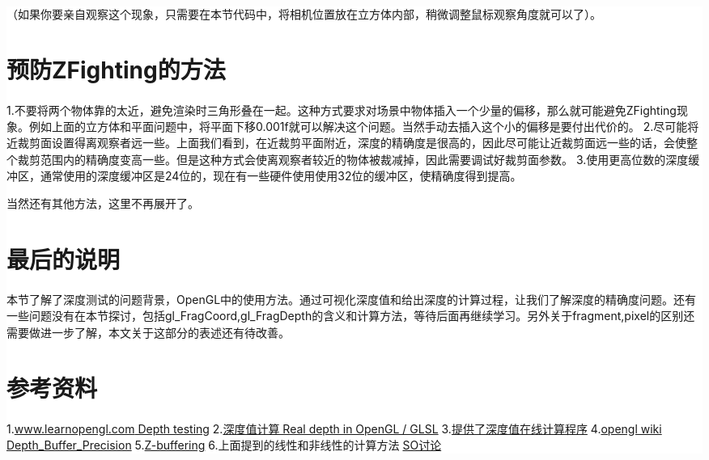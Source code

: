 （如果你要亲自观察这个现象，只需要在本节代码中，将相机位置放在立方体内部，稍微调整鼠标观察角度就可以了）。

# 预防ZFighting的方法

1.不要将两个物体靠的太近，避免渲染时三角形叠在一起。这种方式要求对场景中物体插入一个少量的偏移，那么就可能避免ZFighting现象。例如上面的立方体和平面问题中，将平面下移0.001f就可以解决这个问题。当然手动去插入这个小的偏移是要付出代价的。
2.尽可能将近裁剪面设置得离观察者远一些。上面我们看到，在近裁剪平面附近，深度的精确度是很高的，因此尽可能让近裁剪面远一些的话，会使整个裁剪范围内的精确度变高一些。但是这种方式会使离观察者较近的物体被裁减掉，因此需要调试好裁剪面参数。
3.使用更高位数的深度缓冲区，通常使用的深度缓冲区是24位的，现在有一些硬件使用使用32位的缓冲区，使精确度得到提高。

当然还有其他方法，这里不再展开了。

# 最后的说明
本节了解了深度测试的问题背景，OpenGL中的使用方法。通过可视化深度值和给出深度的计算过程，让我们了解深度的精确度问题。还有一些问题没有在本节探讨，包括gl_FragCoord,gl_FragDepth的含义和计算方法，等待后面再继续学习。另外关于fragment,pixel的区别还需要做进一步了解，本文关于这部分的表述还有待改善。


# 参考资料
1.[www.learnopengl.com Depth testing](http://www.learnopengl.com/#!Advanced-OpenGL/Depth-testing)
2.[深度值计算 Real depth in OpenGL / GLSL](http://web.archive.org/web/20130416194336/http://olivers.posterous.com/linear-depth-in-glsl-for-real)
3.[提供了深度值在线计算程序](https://www.sjbaker.org/steve/omniv/love_your_z_buffer.html)
4.[opengl wiki Depth_Buffer_Precision](https://www.opengl.org/wiki/Depth_Buffer_Precision)
5.[Z-buffering](https://en.wikipedia.org/wiki/Z-buffering)
6.上面提到的线性和非线性的计算方法 [SO讨论](http://stackoverflow.com/questions/6652253/getting-the-true-z-value-from-the-depth-buffer)